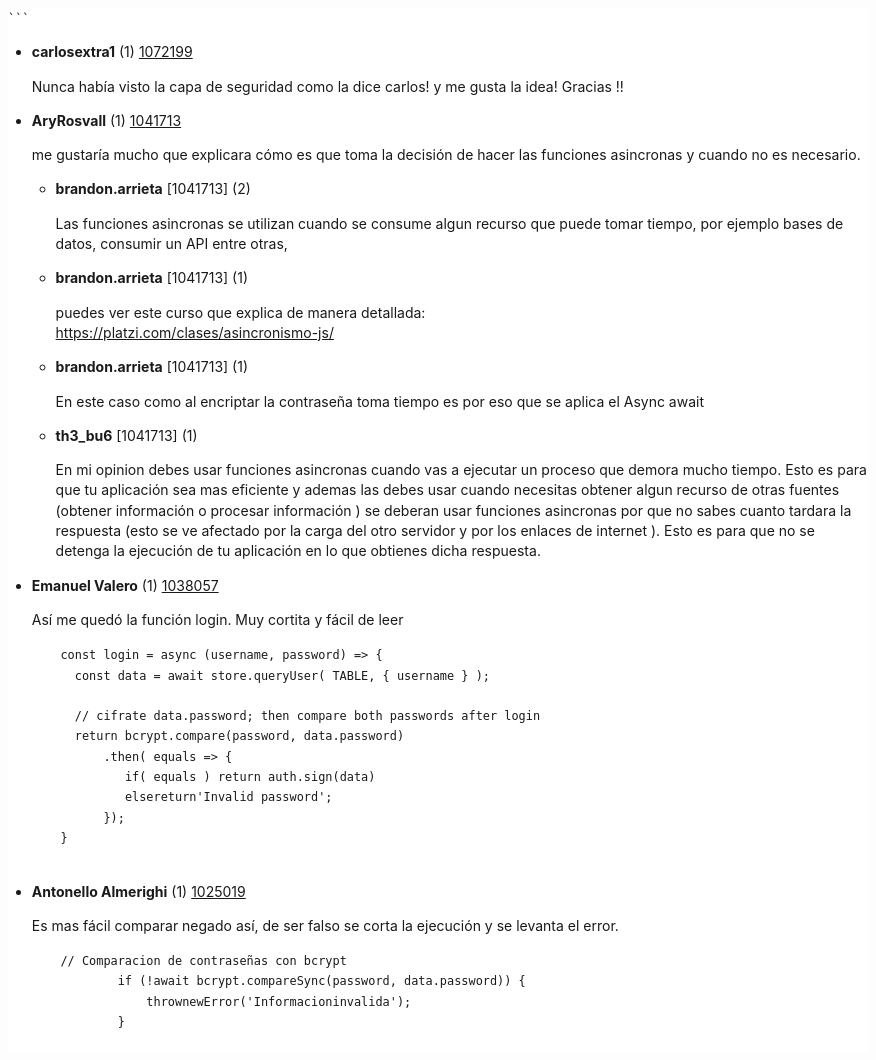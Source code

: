 	```

* **carlosextra1** (1) [1072199](https://platzi.com/comentario/1072199/) 

	Nunca había visto la capa de seguridad como la dice carlos! y me gusta la idea! Gracias !!

* **AryRosvall** (1) [1041713](https://platzi.com/comentario/1041713/) 

	me gustaría mucho que explicara cómo es que toma la decisión de hacer las funciones asincronas y cuando no es necesario.

	* **brandon.arrieta** [1041713] (2)

		Las funciones asincronas se utilizan cuando se consume algun recurso que puede tomar tiempo, por ejemplo bases de datos, consumir un API entre otras,

	* **brandon.arrieta** [1041713] (1)

		puedes ver este curso que explica de manera detallada:  
		<https://platzi.com/clases/asincronismo-js/>

	* **brandon.arrieta** [1041713] (1)

		En este caso como al encriptar la contraseña toma tiempo es por eso que se aplica el Async await

	* **th3_bu6** [1041713] (1)

		En mi opinion debes usar funciones asincronas cuando vas a ejecutar un proceso que demora mucho tiempo. Esto es para que tu aplicación sea mas eficiente y ademas las debes usar cuando necesitas obtener algun recurso de otras fuentes (obtener información o procesar información ) se deberan usar funciones asincronas por que no sabes cuanto tardara la respuesta (esto se ve afectado por la carga del otro servidor y por los enlaces de internet ). Esto es para que no se detenga la ejecución de tu aplicación en lo que obtienes dicha respuesta.

* **Emanuel Valero** (1) [1038057](https://platzi.com/comentario/1038057/) 

	Así me quedó la función login. Muy cortita y fácil de leer
	``` 
	    const login = async (username, password) => {
	      const data = await store.queryUser( TABLE, { username } );
	    
	      // cifrate data.password; then compare both passwords after login
	      return bcrypt.compare(password, data.password)
	          .then( equals => {
	             if( equals ) return auth.sign(data)
	             elsereturn'Invalid password';
	          });
	    }
	    
	```

* **Antonello Almerighi** (1) [1025019](https://platzi.com/comentario/1025019/) 

	Es mas fácil comparar negado así, de ser falso se corta la ejecución y se levanta el error.
	``` 
	    // Comparacion de contraseñas con bcrypt
	            if (!await bcrypt.compareSync(password, data.password)) {
	                thrownewError('Informacioninvalida');
	           	}
	    